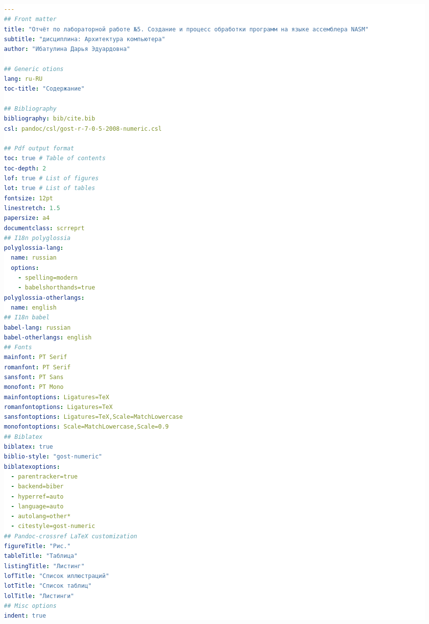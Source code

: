 ```yaml
---
## Front matter
title: "Отчёт по лабораторной работе №5. Создание и процесс обработки программ на языке ассемблера NASM"
subtitle: "дисциплина: Архитектура компьютера"
author: "Ибатулина Дарья Эдуардовна"

## Generic otions
lang: ru-RU
toc-title: "Содержание"

## Bibliography
bibliography: bib/cite.bib
csl: pandoc/csl/gost-r-7-0-5-2008-numeric.csl

## Pdf output format
toc: true # Table of contents
toc-depth: 2
lof: true # List of figures
lot: true # List of tables
fontsize: 12pt
linestretch: 1.5
papersize: a4
documentclass: scrreprt
## I18n polyglossia
polyglossia-lang:
  name: russian
  options:
	- spelling=modern
	- babelshorthands=true
polyglossia-otherlangs:
  name: english
## I18n babel
babel-lang: russian
babel-otherlangs: english
## Fonts
mainfont: PT Serif
romanfont: PT Serif
sansfont: PT Sans
monofont: PT Mono
mainfontoptions: Ligatures=TeX
romanfontoptions: Ligatures=TeX
sansfontoptions: Ligatures=TeX,Scale=MatchLowercase
monofontoptions: Scale=MatchLowercase,Scale=0.9
## Biblatex
biblatex: true
biblio-style: "gost-numeric"
biblatexoptions:
  - parentracker=true
  - backend=biber
  - hyperref=auto
  - language=auto
  - autolang=other*
  - citestyle=gost-numeric
## Pandoc-crossref LaTeX customization
figureTitle: "Рис."
tableTitle: "Таблица"
listingTitle: "Листинг"
lofTitle: "Список иллюстраций"
lotTitle: "Список таблиц"
lolTitle: "Листинги"
## Misc options
indent: true
```